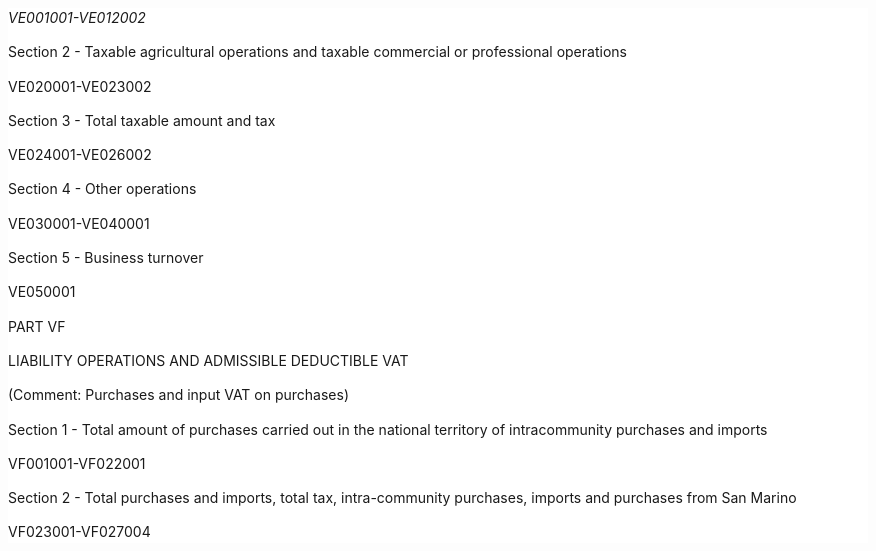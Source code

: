 <td>
<p><em>VE001001-VE012002</em></p>
</td>
</tr>
<tr>
<td>
<p>Section 2 - Taxable agricultural operations and taxable commercial or professional operations</p>
</td>
<td>
<p>VE020001-VE023002</p>
</td>
</tr>
<tr>
<td>
<p>Section 3 - Total taxable amount and tax</p>
</td>
<td>
<p>VE024001-VE026002</p>
</td>
</tr>
<tr>
<td>
<p>Section 4 - Other operations</p>
</td>
<td>
<p>VE030001-VE040001</p>
</td>
</tr>
<tr>
<td>
<p>Section 5 - Business turnover</p>
</td>
<td>
<p>VE050001</p>
</td>
</tr>
<tr>
<td colspan="2">
<p>PART VF</p>
<p>LIABILITY OPERATIONS AND ADMISSIBLE DEDUCTIBLE VAT</p>
<p>(Comment: Purchases and input VAT on purchases)</p>
</td>
</tr>
<tr>
<td>
<p>Section 1 - Total amount of purchases carried out in the national territory of intracommunity purchases and imports</p>
</td>
<td>
<p>VF001001-VF022001</p>
</td>
</tr>
<tr>
<td>
<p>Section 2 - Total purchases and imports, total tax, intra-community purchases, imports and purchases from San Marino</p>
</td>
<td>
<p>VF023001-VF027004</p>
</td>
</tr>
<tr>
<td>